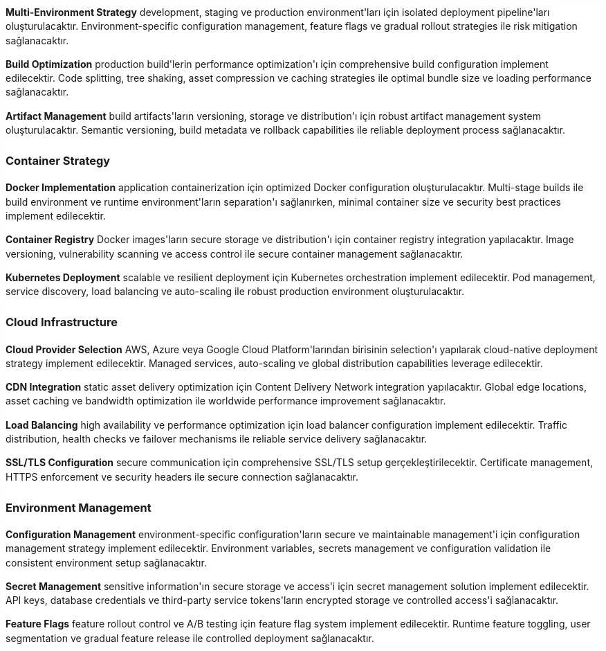 **Multi-Environment Strategy** development, staging ve production environment'ları için isolated deployment pipeline'ları oluşturulacaktır. Environment-specific configuration management, feature flags ve gradual rollout strategies ile risk mitigation sağlanacaktır.

**Build Optimization** production build'lerin performance optimization'ı için comprehensive build configuration implement edilecektir. Code splitting, tree shaking, asset compression ve caching strategies ile optimal bundle size ve loading performance sağlanacaktır.

**Artifact Management** build artifacts'ların versioning, storage ve distribution'ı için robust artifact management system oluşturulacaktır. Semantic versioning, build metadata ve rollback capabilities ile reliable deployment process sağlanacaktır.

### Container Strategy

**Docker Implementation** application containerization için optimized Docker configuration oluşturulacaktır. Multi-stage builds ile build environment ve runtime environment'ların separation'ı sağlanırken, minimal container size ve security best practices implement edilecektir.

**Container Registry** Docker images'ların secure storage ve distribution'ı için container registry integration yapılacaktır. Image versioning, vulnerability scanning ve access control ile secure container management sağlanacaktır.

**Kubernetes Deployment** scalable ve resilient deployment için Kubernetes orchestration implement edilecektir. Pod management, service discovery, load balancing ve auto-scaling ile robust production environment oluşturulacaktır.

### Cloud Infrastructure

**Cloud Provider Selection** AWS, Azure veya Google Cloud Platform'larından birisinin selection'ı yapılarak cloud-native deployment strategy implement edilecektir. Managed services, auto-scaling ve global distribution capabilities leverage edilecektir.

**CDN Integration** static asset delivery optimization için Content Delivery Network integration yapılacaktır. Global edge locations, asset caching ve bandwidth optimization ile worldwide performance improvement sağlanacaktır.

**Load Balancing** high availability ve performance optimization için load balancer configuration implement edilecektir. Traffic distribution, health checks ve failover mechanisms ile reliable service delivery sağlanacaktır.

**SSL/TLS Configuration** secure communication için comprehensive SSL/TLS setup gerçekleştirilecektir. Certificate management, HTTPS enforcement ve security headers ile secure connection sağlanacaktır.

### Environment Management

**Configuration Management** environment-specific configuration'ların secure ve maintainable management'i için configuration management strategy implement edilecektir. Environment variables, secrets management ve configuration validation ile consistent environment setup sağlanacaktır.

**Secret Management** sensitive information'ın secure storage ve access'i için secret management solution implement edilecektir. API keys, database credentials ve third-party service tokens'ların encrypted storage ve controlled access'i sağlanacaktır.

**Feature Flags** feature rollout control ve A/B testing için feature flag system implement edilecektir. Runtime feature toggling, user segmentation ve gradual feature release ile controlled deployment sağlanacaktır.
